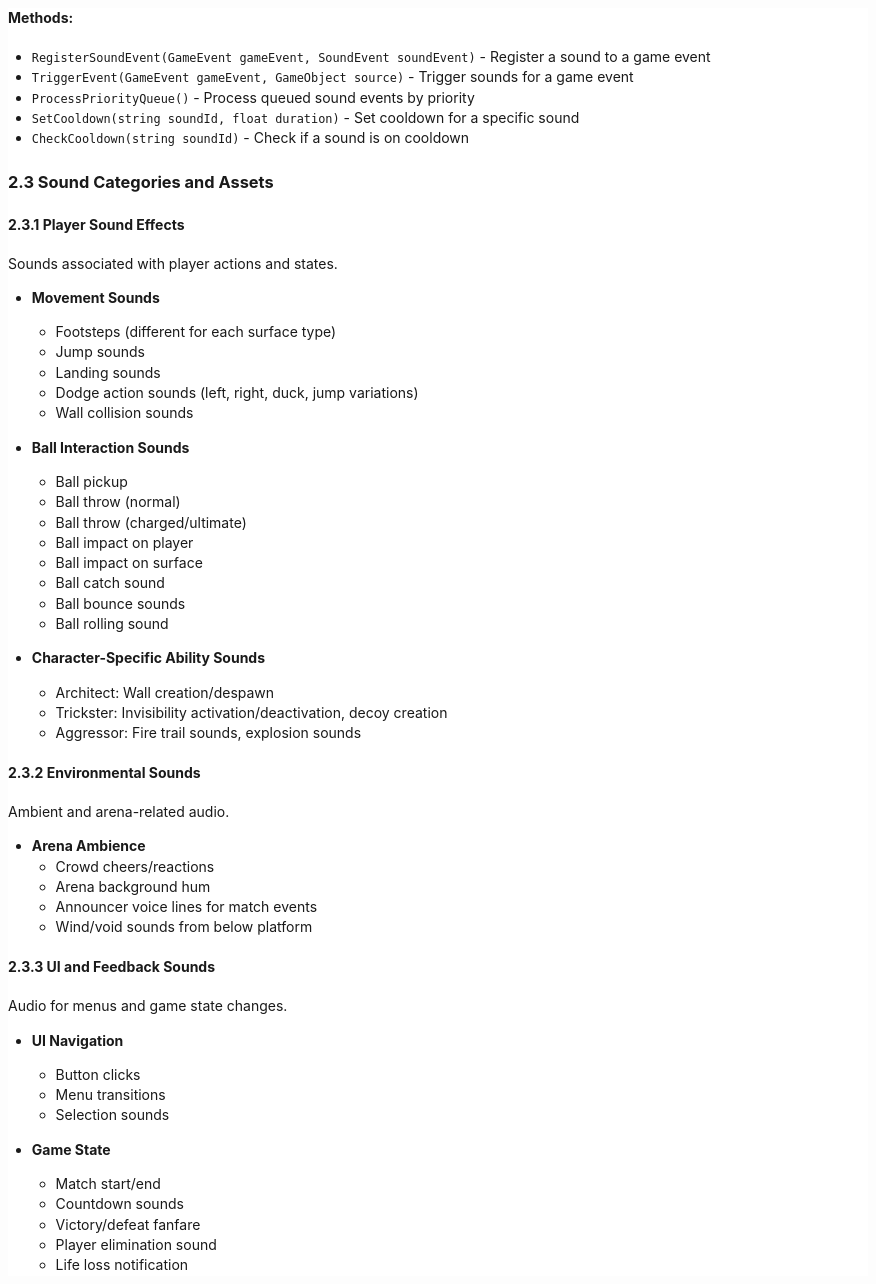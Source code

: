 #### Methods:
- `RegisterSoundEvent(GameEvent gameEvent, SoundEvent soundEvent)` - Register a sound to a game event
- `TriggerEvent(GameEvent gameEvent, GameObject source)` - Trigger sounds for a game event
- `ProcessPriorityQueue()` - Process queued sound events by priority
- `SetCooldown(string soundId, float duration)` - Set cooldown for a specific sound
- `CheckCooldown(string soundId)` - Check if a sound is on cooldown

### 2.3 Sound Categories and Assets

#### 2.3.1 Player Sound Effects
Sounds associated with player actions and states.

- **Movement Sounds**
  - Footsteps (different for each surface type)
  - Jump sounds
  - Landing sounds
  - Dodge action sounds (left, right, duck, jump variations)
  - Wall collision sounds

- **Ball Interaction Sounds**
  - Ball pickup
  - Ball throw (normal)
  - Ball throw (charged/ultimate)
  - Ball impact on player
  - Ball impact on surface
  - Ball catch sound
  - Ball bounce sounds
  - Ball rolling sound
  
- **Character-Specific Ability Sounds**
  - Architect: Wall creation/despawn
  - Trickster: Invisibility activation/deactivation, decoy creation
  - Aggressor: Fire trail sounds, explosion sounds

#### 2.3.2 Environmental Sounds
Ambient and arena-related audio.

- **Arena Ambience**
  - Crowd cheers/reactions
  - Arena background hum
  - Announcer voice lines for match events
  - Wind/void sounds from below platform

#### 2.3.3 UI and Feedback Sounds
Audio for menus and game state changes.

- **UI Navigation**
  - Button clicks
  - Menu transitions
  - Selection sounds
  
- **Game State**
  - Match start/end
  - Countdown sounds
  - Victory/defeat fanfare
  - Player elimination sound
  - Life loss notification
